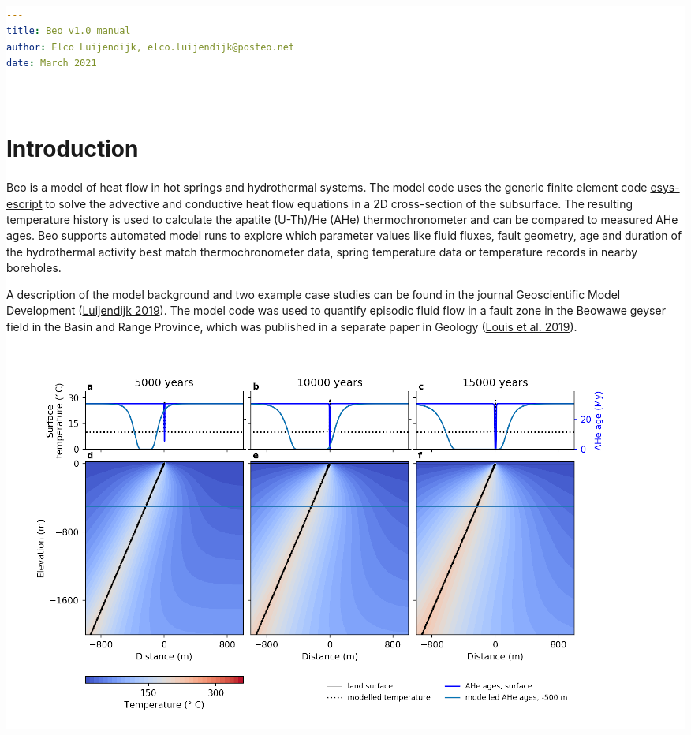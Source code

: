 ```yaml
---
title: Beo v1.0 manual
author: Elco Luijendijk, elco.luijendijk@posteo.net
date: March 2021

---
```



# Introduction

Beo is a model of heat flow in hot springs and hydrothermal systems. The model code uses the generic finite element code [esys-escript](https://github.com/esys-escript/esys-escript.github.io) to solve the advective and conductive heat flow equations in a 2D cross-section of the subsurface. The resulting temperature history is used to calculate the apatite (U-Th)/He (AHe) thermochronometer and can be compared to measured AHe ages. Beo supports automated model runs to explore which parameter values like fluid fluxes, fault geometry, age and duration of the hydrothermal activity best match thermochronometer data, spring temperature data or temperature records in nearby boreholes.

A description of the model background and two example case studies can be found in the journal Geoscientific Model Development ([Luijendijk 2019](https://doi.org/10.5194/gmd-12-4061-2019)). The model code was used to quantify episodic fluid flow in a fault zone in the Beowawe geyser field in the Basin and Range Province, which was published in a separate paper  in Geology ([Louis et al. 2019](https://pubs.geoscienceworld.org/gsa/geology/article/573168/Episodic-fluid-flow-in-an-active-fault)).


![Example model run showing modelled temperatures in a simple hydrothermal system with upward fluid flow along a single fault zone. The top panels show the resulting modelled AHe ages at the surface and at 500 m depth.](fig/model_example_fig.png)
